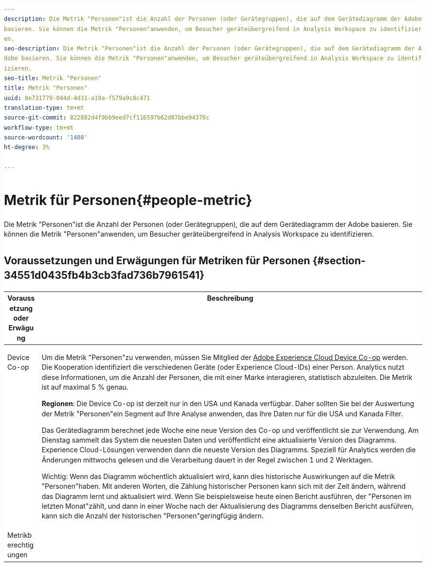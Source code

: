 ```yaml
---
description: Die Metrik "Personen"ist die Anzahl der Personen (oder Gerätegruppen), die auf dem Gerätediagramm der Adobe basieren. Sie können die Metrik "Personen"anwenden, um Besucher geräteübergreifend in Analysis Workspace zu identifizieren.
seo-description: Die Metrik "Personen"ist die Anzahl der Personen (oder Gerätegruppen), die auf dem Gerätediagramm der Adobe basieren. Sie können die Metrik "Personen"anwenden, um Besucher geräteübergreifend in Analysis Workspace zu identifizieren.
seo-title: Metrik "Personen"
title: Metrik "Personen"
uuid: 8e731779-044d-4d31-a19a-f579a9c8c471
translation-type: tm+mt
source-git-commit: 822882d4f9bb9eed7cf116597b62d07bbe94376c
workflow-type: tm+mt
source-wordcount: '1408'
ht-degree: 3%

---
```



# Metrik für Personen{#people-metric}

Die Metrik &quot;Personen&quot;ist die Anzahl der Personen (oder Gerätegruppen), die auf dem Gerätediagramm der Adobe basieren. Sie können die Metrik &quot;Personen&quot;anwenden, um Besucher geräteübergreifend in Analysis Workspace zu identifizieren.

## Voraussetzungen und Erwägungen für Metriken für Personen {#section-34551d0435fb4b3cb3fad736b7961541}

<table id="table_120F7EF50042485391E58B22DD00A2A8"> 
 <thead> 
  <tr> 
   <th colname="col1" class="entry"> Voraussetzung oder Erwägung </th> 
   <th colname="col2" class="entry"> Beschreibung </th> 
  </tr>
 </thead>
 <tbody> 
  <tr> 
   <td colname="col1"> <p>Device Co-op </p> </td> 
   <td colname="col2"> <p> Um die Metrik "Personen"zu verwenden, müssen Sie Mitglied der <a href="http://landing.adobe.com/en/na/events/summit/275658-summit-co-op.html" format="html" scope="external"> Adobe Experience Cloud Device Co-op</a> werden. Die Kooperation identifiziert die verschiedenen Geräte (oder Experience Cloud-IDs) einer Person. Analytics nutzt diese Informationen, um die Anzahl der Personen, die mit einer Marke interagieren, statistisch abzuleiten. Die Metrik ist auf maximal 5 % genau. </p> <p><b>Regionen</b>: Die Device Co-op ist derzeit nur in den USA und Kanada verfügbar. Daher sollten Sie bei der Auswertung der Metrik "Personen"ein Segment auf Ihre Analyse anwenden, das Ihre Daten nur für die USA und Kanada Filter. </p> <p>Das Gerätediagramm berechnet jede Woche eine neue Version des Co-op und veröffentlicht sie zur Verwendung. Am Dienstag sammelt das System die neuesten Daten und veröffentlicht eine aktualisierte Version des Diagramms. Experience Cloud-Lösungen verwenden dann die neueste Version des Diagramms. Speziell für Analytics werden die Änderungen mittwochs gelesen und die Verarbeitung dauert in der Regel zwischen 1 und 2 Werktagen. </p> <p> <p>Wichtig:  Wenn das Diagramm wöchentlich aktualisiert wird, kann dies historische Auswirkungen auf die Metrik "Personen"haben. Mit anderen Worten, die Zählung historischer Personen kann sich mit der Zeit ändern, während das Diagramm lernt und aktualisiert wird. Wenn Sie beispielsweise heute einen Bericht ausführen, der "Personen im letzten Monat"zählt, und dann in einer Woche nach der Aktualisierung des Diagramms denselben Bericht ausführen, kann sich die Anzahl der historischen "Personen"geringfügig ändern. </p> </p> </td> 
  </tr> 
  <tr> 
   <td colname="col1"> Metrikberechtigungen </td> 